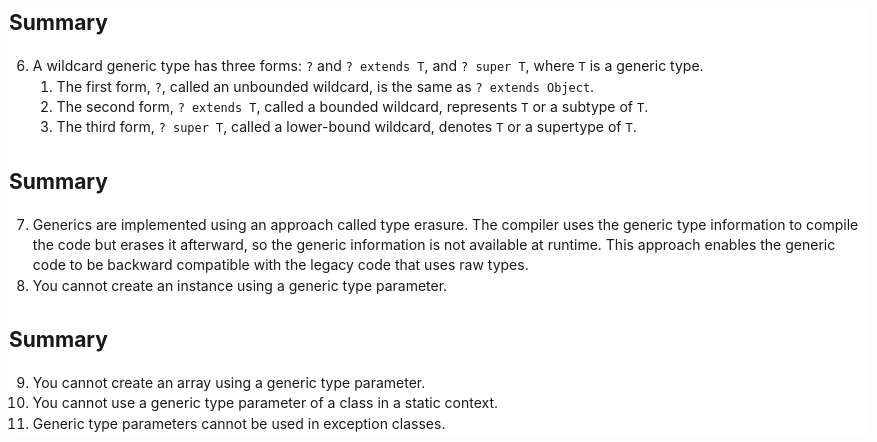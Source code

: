 ## Summary

6. A wildcard generic type has three forms: `?` and `? extends T`, and `? super T`, where `T` is a generic type.
    1. The first form, `?`, called an unbounded wildcard, is the same as `? extends Object`.
    2. The second form, `? extends T`, called a bounded wildcard, represents `T` or a subtype of `T`.
    3. The third form, `? super T`, called a lower-bound wildcard, denotes `T` or a supertype of `T`.

## Summary

7. Generics are implemented using an approach called type erasure. The compiler uses the generic type information to compile the code but erases it afterward, so the generic information is not available at runtime. This approach enables the generic code to be backward compatible with the legacy code that uses raw types.
8. You cannot create an instance using a generic type parameter.

## Summary

9. You cannot create an array using a generic type parameter.
10. You cannot use a generic type parameter of a class in a static context.
11. Generic type parameters cannot be used in exception classes.
